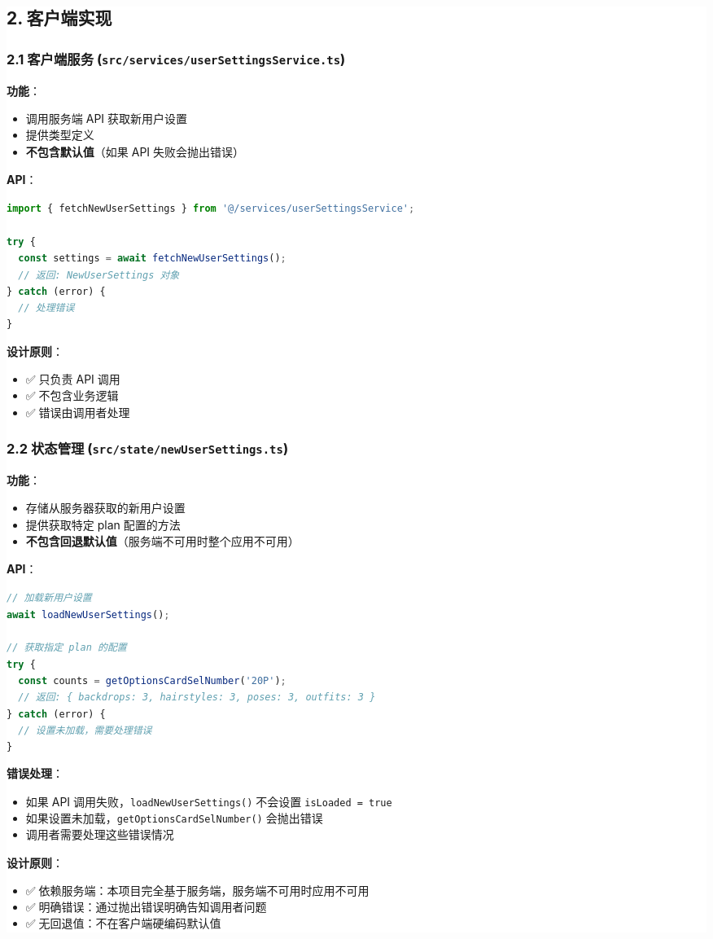 ## 2. 客户端实现

### 2.1 客户端服务 (`src/services/userSettingsService.ts`)

**功能**：
- 调用服务端 API 获取新用户设置
- 提供类型定义
- **不包含默认值**（如果 API 失败会抛出错误）

**API**：
```typescript
import { fetchNewUserSettings } from '@/services/userSettingsService';

try {
  const settings = await fetchNewUserSettings();
  // 返回: NewUserSettings 对象
} catch (error) {
  // 处理错误
}
```

**设计原则**：
- ✅ 只负责 API 调用
- ✅ 不包含业务逻辑
- ✅ 错误由调用者处理

### 2.2 状态管理 (`src/state/newUserSettings.ts`)

**功能**：
- 存储从服务器获取的新用户设置
- 提供获取特定 plan 配置的方法
- **不包含回退默认值**（服务端不可用时整个应用不可用）

**API**：
```typescript
// 加载新用户设置
await loadNewUserSettings();

// 获取指定 plan 的配置
try {
  const counts = getOptionsCardSelNumber('20P');
  // 返回: { backdrops: 3, hairstyles: 3, poses: 3, outfits: 3 }
} catch (error) {
  // 设置未加载，需要处理错误
}
```

**错误处理**：
- 如果 API 调用失败，`loadNewUserSettings()` 不会设置 `isLoaded = true`
- 如果设置未加载，`getOptionsCardSelNumber()` 会抛出错误
- 调用者需要处理这些错误情况

**设计原则**：
- ✅ 依赖服务端：本项目完全基于服务端，服务端不可用时应用不可用
- ✅ 明确错误：通过抛出错误明确告知调用者问题
- ✅ 无回退值：不在客户端硬编码默认值
